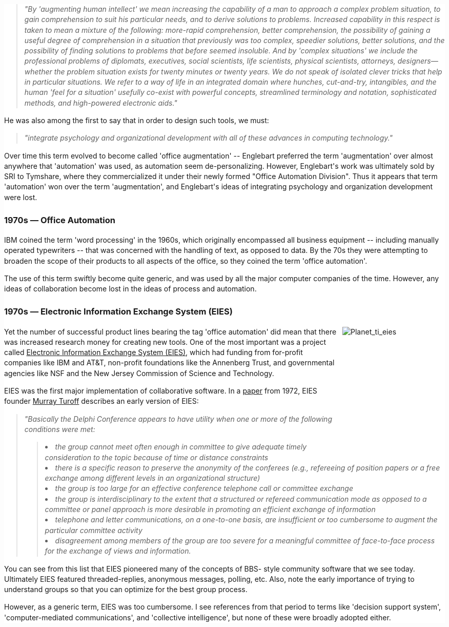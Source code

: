 <blockquote><p><em>&quot;By 'augmenting human intellect' we mean increasing the capability of a man to approach a complex problem situation, to gain comprehension to suit his particular needs, and to derive solutions to problems. Increased capability in this respect is taken to mean a mixture of the following: more-rapid comprehension, better comprehension, the possibility of gaining a useful degree of comprehension in a situation that previously was too complex, speedier solutions, better solutions, and the possibility of finding solutions to problems that before seemed insoluble. And by 'complex situations' we include the professional problems of diplomats, executives, social scientists, life scientists, physical scientists, attorneys, designers—whether the problem situation exists for twenty minutes or twenty years. We do not speak of isolated clever tricks that help in particular situations. We refer to a way of life in an integrated domain where hunches, cut-and-try, intangibles, and the human 'feel for a situation' usefully co-exist with powerful concepts, streamlined terminology and notation, sophisticated methods, and high-powered electronic aids.&quot;</em></p></blockquote>
<p>He was also among the first to say that in order to design such tools, we must:</p>
<blockquote><p><em>&quot;integrate psychology and organizational development with all of these advances in computing technology.&quot;</em></p></blockquote>
<p>Over time this term evolved to become called 'office augmentation' -- Englebart preferred the term 'augmentation' over almost anywhere that 'automation' was used, as automation seem de-personalizing. However, Englebart's work was ultimately sold by SRI to Tymshare, where they commercialized it under their newly formed &quot;Office Automation Division&quot;. Thus it appears that term 'automation' won over the term 'augmentation', and Englebart's ideas of integrating psychology and organization development were lost.</p>
<h3>1970s — Office Automation</h3>
<p>IBM coined the term 'word processing' in the 1960s, which originally encompassed all business equipment -- including manually operated typewriters -- that was concerned with the handling of text, as opposed to data. By the 70s they were attempting to broaden the scope of their products to all aspects of the office, so they coined the term 'office automation'.</p>
<p>The use of this term swiftly become quite generic, and was used by all the major computer companies of the time. However, any ideas of collaboration become lost in the ideas of process and automation.</p>
<h3><a name="EIES"></a>1970s — Electronic Information Exchange System (EIES)</h3>
<p><a onclick="window.open(this.href, '_blank', 'width=269,height=342,scrollbars=no,resizable=no,toolbar=no,directories=no,location=no,menubar=no,status=no,left=0,top=0'); return false" href="/previous/photos/uncategorized/planet_ti_eies.gif"><img width="200" height="254" border="0" src="/previous/images/planet_ti_eies.gif" title="Planet_ti_eies" alt="Planet_ti_eies" style="margin: 0px 0px 5px 5px; float: right;" /></a></p>
<p>Yet the number of successful product lines bearing the tag 'office automation' did mean that there was increased research money for creating new tools. One of the most important was a project called <a href="http://www.wikiworld.com/wiki/index.php/EIES%20Legacy">Electronic Information Exchange System (EIES)</a>, which had funding from for-profit companies like IBM and AT&amp;T, non-profit foundations like the Annenberg Trust, and governmental agencies like NSF and the New Jersey Commission of Science and Technology.</p>
<p>EIES was the first major implementation of collaborative software. In a <a href="http://eies.njit.edu/~turoff/Papers/DelphiConference.pdf">paper</a> from 1972, EIES founder <a href="http://eies.njit.edu/~turoff/">Murray Turoff</a> describes an early version of EIES:</p>
<blockquote><p><em>&quot;Basically the Delphi Conference appears to have utility when one or more of the following conditions were met:</em></p><blockquote>
<li><em> the group cannot meet often enough in committee to give adequate timely consideration to the topic because of time or distance constraints</em></li>
<li><em> there is a specific reason to preserve the anonymity of the conferees (e.g., refereeing of position papers or a free exchange among different levels in an organizational structure)</em></li>
<li><em> the group is too large for an effective conference telephone call or committee exchange</em></li>
<li><em> the group is interdisciplinary to the extent that a structured or refereed communication mode as opposed to a committee or panel approach is more desirable in promoting an efficient exchange of information</em></li>
<li><em> telephone and letter communications, on a one-to-one basis, are insufficient or too cumbersome to augment the particular committee activity</em></li>
<li><em> disagreement among members of the group are too severe for a meaningful committee of face-to-face process for the exchange of views and information. </em></li></blockquote></blockquote>
<p>You can see from this list that EIES pioneered many of the concepts of BBS- style community software that we see today. Ultimately EIES featured threaded-replies, anonymous messages, polling, etc. Also, note the early importance of trying to understand groups so that you can optimize for the best group process.</p>
<p>However, as a generic term, EIES was too cumbersome. I see references from that period to terms like 'decision support system', 'computer-mediated communications', and 'collective intelligence', but none of these were broadly adopted either.</p>